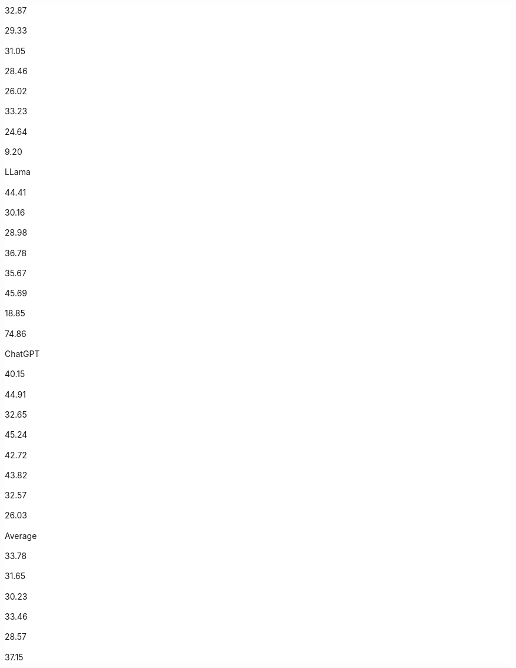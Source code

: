 32.87

29.33

31.05

28.46

26.02

33.23

24.64

9.20

LLama

44.41

30.16

28.98

36.78

35.67

45.69

18.85

74.86

ChatGPT

40.15

44.91

32.65

45.24

42.72

43.82

32.57

26.03

Average

33.78

31.65

30.23

33.46

28.57

37.15
